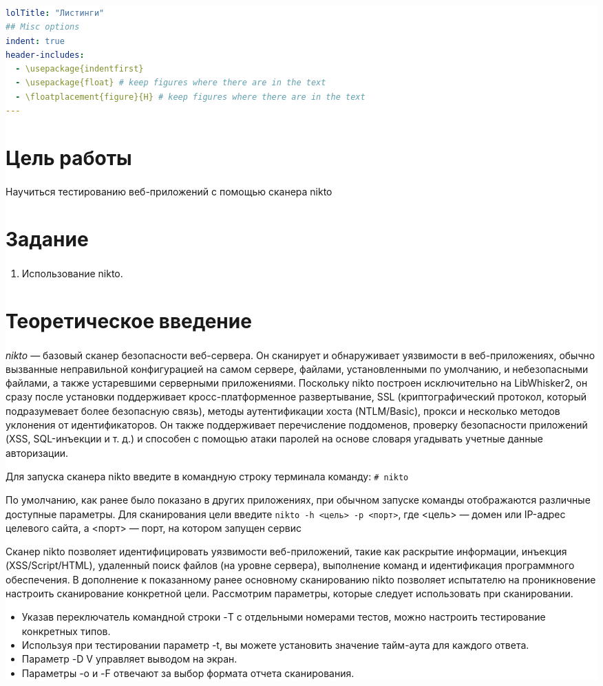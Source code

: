 ```yaml
lolTitle: "Листинги"
## Misc options
indent: true
header-includes:
  - \usepackage{indentfirst}
  - \usepackage{float} # keep figures where there are in the text
  - \floatplacement{figure}{H} # keep figures where there are in the text
---
```


# Цель работы

Научиться тестированию веб-приложений с помощью сканера nikto

# Задание

1. Использование nikto.

# Теоретическое введение

*nikto* — базовый сканер безопасности веб-сервера. Он сканирует и обнаруживает уязвимости в веб-приложениях, обычно вызванные неправильной конфигурацией на самом сервере, файлами, установленными по умолчанию, и небезопасными файлами, а также устаревшими серверными приложениями. Поскольку nikto построен исключительно на LibWhisker2, он сразу после установки поддерживает кросс-платформенное развертывание, SSL (криптографический протокол, который подразумевает более безопасную связь), методы аутентификации хоста (NTLM/Basic), прокси и несколько методов уклонения от идентификаторов. Он также поддерживает перечисление поддоменов, проверку безопасности приложений (XSS, SQL-инъекции и т. д.) и способен с помощью атаки паролей на основе словаря угадывать учетные данные авторизации. 

Для запуска сканера nikto введите в командную строку терминала команду:
`# nikto`

По умолчанию, как ранее было показано в других приложениях, при обычном
запуске команды отображаются различные доступные параметры. Для сканирования цели введите `nikto -h <цель> -p <порт>`, где <цель> — домен или IP-адрес
целевого сайта, а <порт> — порт, на котором запущен сервис

Сканер nikto позволяет идентифицировать уязвимости веб-приложений, такие
как раскрытие информации, инъекция (XSS/Script/HTML), удаленный поиск
файлов (на уровне сервера), выполнение команд и идентификация программного
обеспечения. В дополнение к показанному ранее основному сканированию nikto
позволяет испытателю на проникновение настроить сканирование конкретной
цели. Рассмотрим параметры, которые следует использовать при сканировании.

- Указав переключатель командной строки -T с отдельными номерами тестов, можно настроить тестирование конкретных типов.
- Используя при тестировании параметр -t, вы можете установить значение
тайм-аута для каждого ответа.
- Параметр -D V управляет выводом на экран.
- Параметры -o и -F отвечают за выбор формата отчета сканирования.
